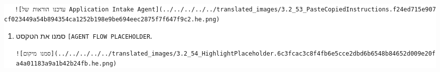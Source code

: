        ![עדכנו הוראות של Application Intake Agent](../../../../../translated_images/3.2_53_PasteCopiedInstructions.f24ed715e907cf023449a54b894354ca1252b198e9be694eec2875f7f647f9c2.he.png)

1. סמנו את הטקסט `[AGENT FLOW PLACEHOLDER`.

       ![סמנו מיקום](../../../../../translated_images/3.2_54_HighlightPlaceholder.6c3fcac3c8f4fb6e5cce2dbd6b6548b84652d009e20fa4a01183a9a1b42b24fb.he.png)
